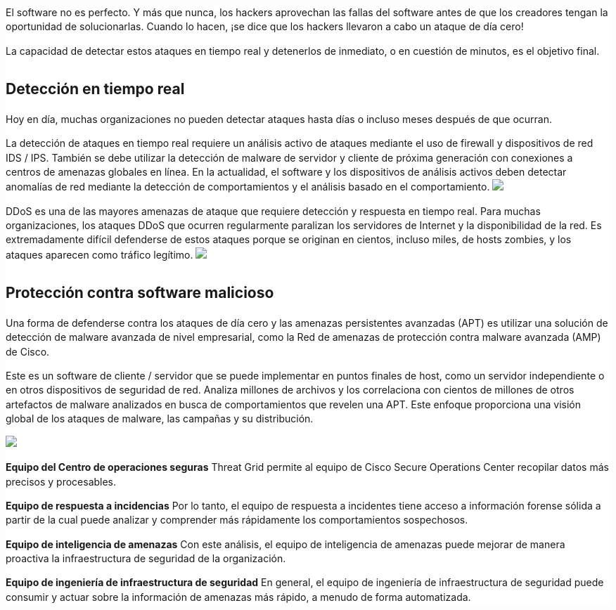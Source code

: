 El software no es perfecto. Y más que nunca, los hackers aprovechan las fallas del software antes de que los creadores tengan la oportunidad de solucionarlas. Cuando lo hacen, ¡se dice que los hackers llevaron a cabo un ataque de día cero!

La capacidad de detectar estos ataques en tiempo real y detenerlos de inmediato, o en cuestión de minutos, es el objetivo final.

## Detección en tiempo real

Hoy en día, muchas organizaciones no pueden detectar ataques hasta días o incluso meses después de que ocurran.

La detección de ataques en tiempo real requiere un análisis activo de ataques mediante el uso de firewall y dispositivos de red IDS / IPS. También se debe utilizar la detección de malware de servidor y cliente de próxima generación con conexiones a centros de amenazas globales en línea. En la actualidad, el software y los dispositivos de análisis activos deben detectar anomalías de red mediante la detección de comportamientos y el análisis basado en el comportamiento.
![](https://skillsforall.com/content/i2cs/7.1/courses/content/m4/es-XL/assets/c71d4a6b06b0b110919419ccc7f87fa56e1b258d.png)

DDoS es una de las mayores amenazas de ataque que requiere detección y respuesta en tiempo real. Para muchas organizaciones, los ataques DDoS que ocurren regularmente paralizan los servidores de Internet y la disponibilidad de la red. Es extremadamente difícil defenderse de estos ataques porque se originan en cientos, incluso miles, de hosts zombies, y los ataques aparecen como tráfico legítimo.
![](https://skillsforall.com/content/i2cs/7.1/courses/content/m4/es-XL/assets/0750670e245d4e5996e3eee3e33d457eb28af97a.png)

## Protección contra software malicioso

Una forma de defenderse contra los ataques de día cero y las amenazas persistentes avanzadas (APT) es utilizar una solución de detección de malware avanzada de nivel empresarial, como la Red de amenazas de protección contra malware avanzada (AMP) de Cisco.

Este es un software de cliente / servidor que se puede implementar en puntos finales de host, como un servidor independiente o en otros dispositivos de seguridad de red. Analiza millones de archivos y los correlaciona con cientos de millones de otros artefactos de malware analizados en busca de comportamientos que revelen una APT. Este enfoque proporciona una visión global de los ataques de malware, las campañas y su distribución.

![](https://skillsforall.com/content/i2cs/7.1/courses/content/m4/es-XL/assets/8aa290ecb4cb36a217e6454088bfe0219551aafb.png)

**Equipo del Centro de operaciones seguras**
Threat Grid permite al equipo de Cisco Secure Operations Center recopilar datos más precisos y procesables.

**Equipo de respuesta a incidencias**
Por lo tanto, el equipo de respuesta a incidentes tiene acceso a información forense sólida a partir de la cual puede analizar y comprender más rápidamente los comportamientos sospechosos.

**Equipo de inteligencia de amenazas**
Con este análisis, el equipo de inteligencia de amenazas puede mejorar de manera proactiva la infraestructura de seguridad de la organización.

**Equipo de ingeniería de infraestructura de seguridad**
En general, el equipo de ingeniería de infraestructura de seguridad puede consumir y actuar sobre la información de amenazas más rápido, a menudo de forma automatizada.
